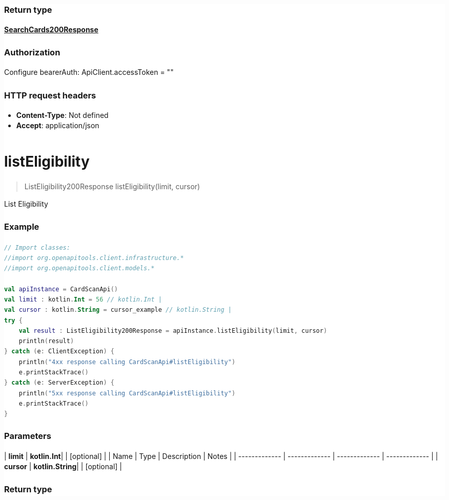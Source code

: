### Return type

[**SearchCards200Response**](SearchCards200Response.md)

### Authorization


Configure bearerAuth:
    ApiClient.accessToken = ""

### HTTP request headers

 - **Content-Type**: Not defined
 - **Accept**: application/json

<a id="listEligibility"></a>
# **listEligibility**
> ListEligibility200Response listEligibility(limit, cursor)

List Eligibility

### Example
```kotlin
// Import classes:
//import org.openapitools.client.infrastructure.*
//import org.openapitools.client.models.*

val apiInstance = CardScanApi()
val limit : kotlin.Int = 56 // kotlin.Int | 
val cursor : kotlin.String = cursor_example // kotlin.String | 
try {
    val result : ListEligibility200Response = apiInstance.listEligibility(limit, cursor)
    println(result)
} catch (e: ClientException) {
    println("4xx response calling CardScanApi#listEligibility")
    e.printStackTrace()
} catch (e: ServerException) {
    println("5xx response calling CardScanApi#listEligibility")
    e.printStackTrace()
}
```

### Parameters
| **limit** | **kotlin.Int**|  | [optional] |
| Name | Type | Description  | Notes |
| ------------- | ------------- | ------------- | ------------- |
| **cursor** | **kotlin.String**|  | [optional] |

### Return type
